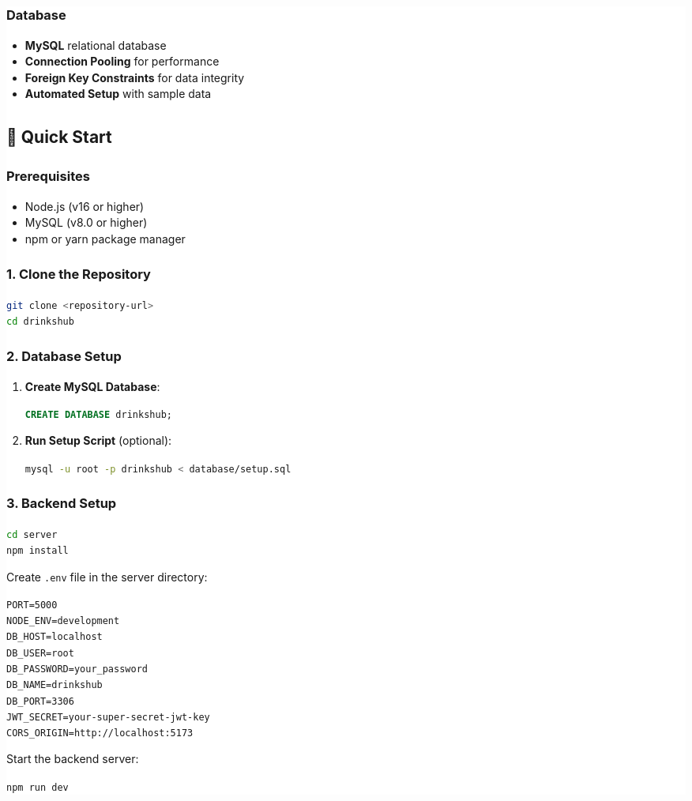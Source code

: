 ### Database
- **MySQL** relational database
- **Connection Pooling** for performance
- **Foreign Key Constraints** for data integrity
- **Automated Setup** with sample data

## 🚀 Quick Start

### Prerequisites
- Node.js (v16 or higher)
- MySQL (v8.0 or higher)
- npm or yarn package manager

### 1. Clone the Repository
```bash
git clone <repository-url>
cd drinkshub
```

### 2. Database Setup
1. **Create MySQL Database**:
   ```sql
   CREATE DATABASE drinkshub;
   ```

2. **Run Setup Script** (optional):
   ```bash
   mysql -u root -p drinkshub < database/setup.sql
   ```

### 3. Backend Setup
```bash
cd server
npm install
```

Create `.env` file in the server directory:
```env
PORT=5000
NODE_ENV=development
DB_HOST=localhost
DB_USER=root
DB_PASSWORD=your_password
DB_NAME=drinkshub
DB_PORT=3306
JWT_SECRET=your-super-secret-jwt-key
CORS_ORIGIN=http://localhost:5173
```

Start the backend server:
```bash
npm run dev
```
